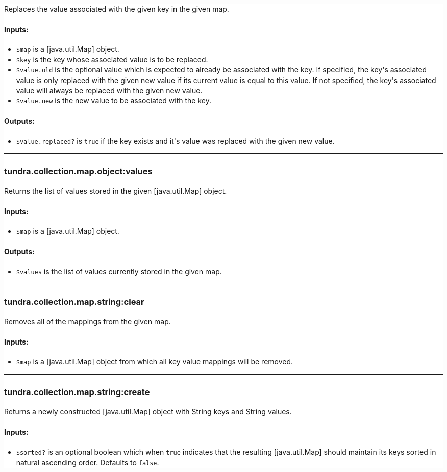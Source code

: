 Replaces the value associated with the given key in the given map.

#### Inputs:

* `$map` is a [java.util.Map] object.
* `$key` is the key whose associated value is to be replaced.
* `$value.old` is the optional value which is expected to already be
  associated with the key. If specified, the key's associated value
  is only replaced with the given new value if its current value is
  equal to this value. If not specified, the key's associated value
  will always be replaced with the given new value.
* `$value.new` is the new value to be associated with the key.

#### Outputs:

* `$value.replaced?` is `true` if the key exists and it's value was
  replaced with the given new value.

---

### tundra.collection.map.object:values

Returns the list of values stored in the given [java.util.Map] object.

#### Inputs:

* `$map` is a [java.util.Map] object.

#### Outputs:

* `$values` is the list of values currently stored in the given map.

---

### tundra.collection.map.string:clear

Removes all of the mappings from the given map.

#### Inputs:

* `$map` is a [java.util.Map] object from which all key value mappings
  will be removed.

---

### tundra.collection.map.string:create

Returns a newly constructed [java.util.Map] object with String
keys and String values.

#### Inputs:

* `$sorted?` is an optional boolean which when `true` indicates that
  the resulting [java.util.Map] should maintain its keys sorted
  in natural ascending order. Defaults to `false`.
